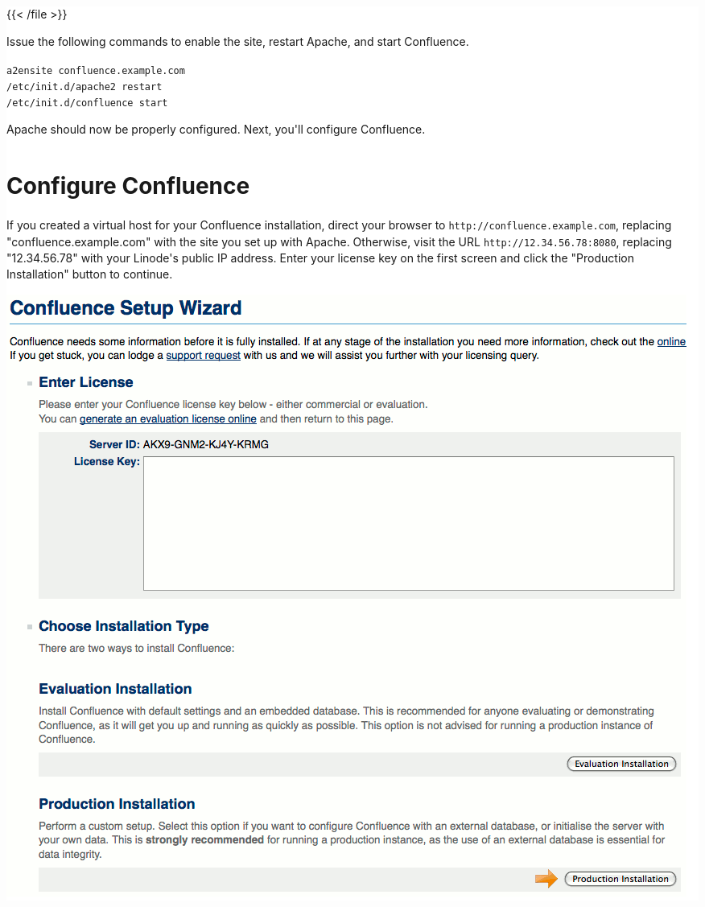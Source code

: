{{< /file >}}


Issue the following commands to enable the site, restart Apache, and start Confluence.

    a2ensite confluence.example.com
    /etc/init.d/apache2 restart
    /etc/init.d/confluence start

Apache should now be properly configured. Next, you'll configure Confluence.

# Configure Confluence

If you created a virtual host for your Confluence installation, direct your browser to `http://confluence.example.com`, replacing "confluence.example.com" with the site you set up with Apache. Otherwise, visit the URL `http://12.34.56.78:8080`, replacing "12.34.56.78" with your Linode's public IP address. Enter your license key on the first screen and click the "Production Installation" button to continue.

[![Confluence license input screen.](310-confluence-config-01-large.png)](310-confluence-config-01-large.png)
